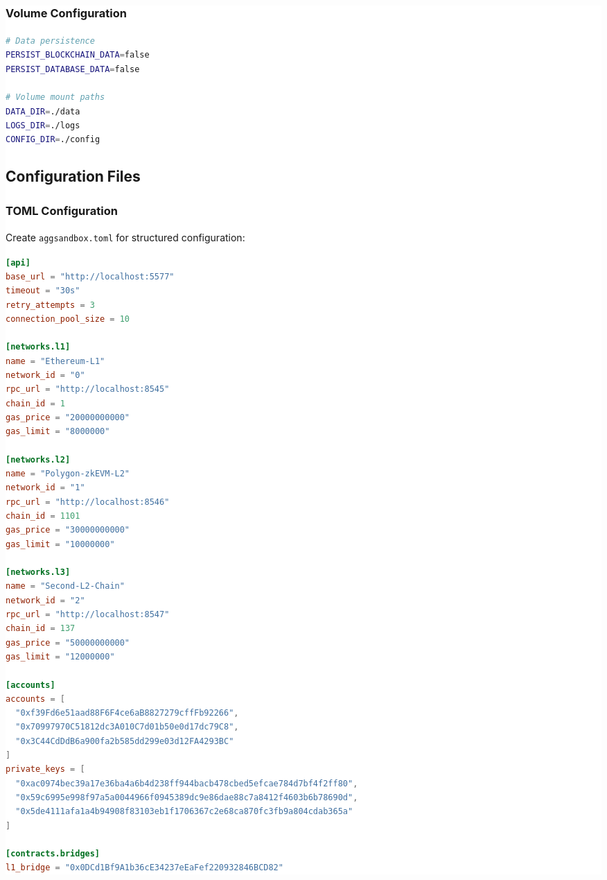 ### Volume Configuration

```bash
# Data persistence
PERSIST_BLOCKCHAIN_DATA=false
PERSIST_DATABASE_DATA=false

# Volume mount paths
DATA_DIR=./data
LOGS_DIR=./logs
CONFIG_DIR=./config
```

## Configuration Files

### TOML Configuration

Create `aggsandbox.toml` for structured configuration:

```toml
[api]
base_url = "http://localhost:5577"
timeout = "30s"
retry_attempts = 3
connection_pool_size = 10

[networks.l1]
name = "Ethereum-L1"
network_id = "0"
rpc_url = "http://localhost:8545"
chain_id = 1
gas_price = "20000000000"
gas_limit = "8000000"

[networks.l2]
name = "Polygon-zkEVM-L2"
network_id = "1"
rpc_url = "http://localhost:8546"
chain_id = 1101
gas_price = "30000000000"
gas_limit = "10000000"

[networks.l3]
name = "Second-L2-Chain"
network_id = "2"
rpc_url = "http://localhost:8547"
chain_id = 137
gas_price = "50000000000"
gas_limit = "12000000"

[accounts]
accounts = [
  "0xf39Fd6e51aad88F6F4ce6aB8827279cffFb92266",
  "0x70997970C51812dc3A010C7d01b50e0d17dc79C8",
  "0x3C44CdDdB6a900fa2b585dd299e03d12FA4293BC"
]
private_keys = [
  "0xac0974bec39a17e36ba4a6b4d238ff944bacb478cbed5efcae784d7bf4f2ff80",
  "0x59c6995e998f97a5a0044966f0945389dc9e86dae88c7a8412f4603b6b78690d",
  "0x5de4111afa1a4b94908f83103eb1f1706367c2e68ca870fc3fb9a804cdab365a"
]

[contracts.bridges]
l1_bridge = "0x0DCd1Bf9A1b36cE34237eEaFef220932846BCD82"
```
